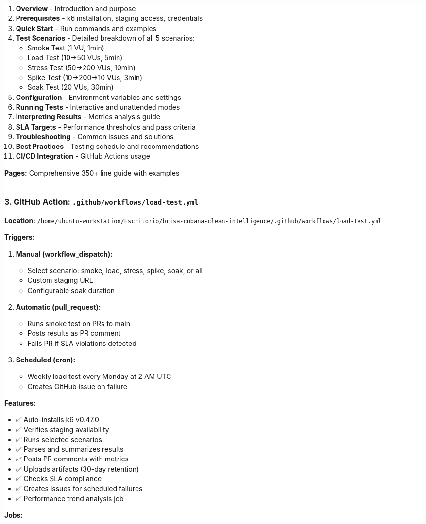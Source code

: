1. **Overview** - Introduction and purpose
2. **Prerequisites** - k6 installation, staging access, credentials
3. **Quick Start** - Run commands and examples
4. **Test Scenarios** - Detailed breakdown of all 5 scenarios:
   - Smoke Test (1 VU, 1min)
   - Load Test (10→50 VUs, 5min)
   - Stress Test (50→200 VUs, 10min)
   - Spike Test (10→200→10 VUs, 3min)
   - Soak Test (20 VUs, 30min)
5. **Configuration** - Environment variables and settings
6. **Running Tests** - Interactive and unattended modes
7. **Interpreting Results** - Metrics analysis guide
8. **SLA Targets** - Performance thresholds and pass criteria
9. **Troubleshooting** - Common issues and solutions
10. **Best Practices** - Testing schedule and recommendations
11. **CI/CD Integration** - GitHub Actions usage

**Pages:** Comprehensive 350+ line guide with examples

---

### 3. GitHub Action: `.github/workflows/load-test.yml`

**Location:** `/home/ubuntu-workstation/Escritorio/brisa-cubana-clean-intelligence/.github/workflows/load-test.yml`

**Triggers:**

1. **Manual (workflow_dispatch):**
   - Select scenario: smoke, load, stress, spike, soak, or all
   - Custom staging URL
   - Configurable soak duration

2. **Automatic (pull_request):**
   - Runs smoke test on PRs to main
   - Posts results as PR comment
   - Fails PR if SLA violations detected

3. **Scheduled (cron):**
   - Weekly load test every Monday at 2 AM UTC
   - Creates GitHub issue on failure

**Features:**

- ✅ Auto-installs k6 v0.47.0
- ✅ Verifies staging availability
- ✅ Runs selected scenarios
- ✅ Parses and summarizes results
- ✅ Posts PR comments with metrics
- ✅ Uploads artifacts (30-day retention)
- ✅ Checks SLA compliance
- ✅ Creates issues for scheduled failures
- ✅ Performance trend analysis job

**Jobs:**
